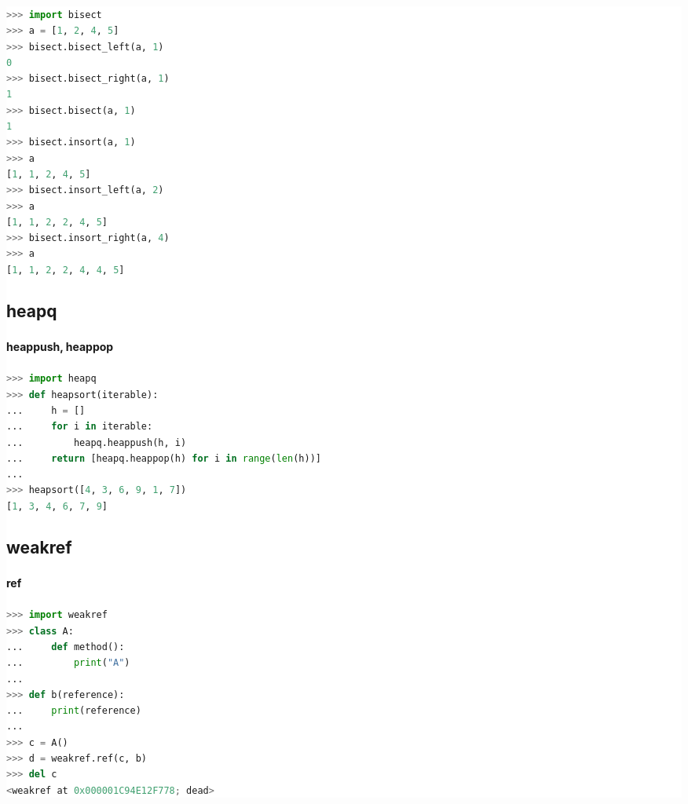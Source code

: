 ```python
>>> import bisect
>>> a = [1, 2, 4, 5]
>>> bisect.bisect_left(a, 1)
0
>>> bisect.bisect_right(a, 1)
1
>>> bisect.bisect(a, 1)
1
>>> bisect.insort(a, 1)
>>> a
[1, 1, 2, 4, 5]
>>> bisect.insort_left(a, 2)
>>> a
[1, 1, 2, 2, 4, 5]
>>> bisect.insort_right(a, 4)
>>> a
[1, 1, 2, 2, 4, 4, 5]
```

## heapq

#### heappush, heappop

```python
>>> import heapq
>>> def heapsort(iterable):
...     h = []
...     for i in iterable:
...         heapq.heappush(h, i)
...     return [heapq.heappop(h) for i in range(len(h))]
... 
>>> heapsort([4, 3, 6, 9, 1, 7])
[1, 3, 4, 6, 7, 9]
```

## weakref

#### ref

```python
>>> import weakref
>>> class A:   
...     def method():
...         print("A")
... 
>>> def b(reference):
...     print(reference)
... 
>>> c = A()
>>> d = weakref.ref(c, b)
>>> del c
<weakref at 0x000001C94E12F778; dead>
```

